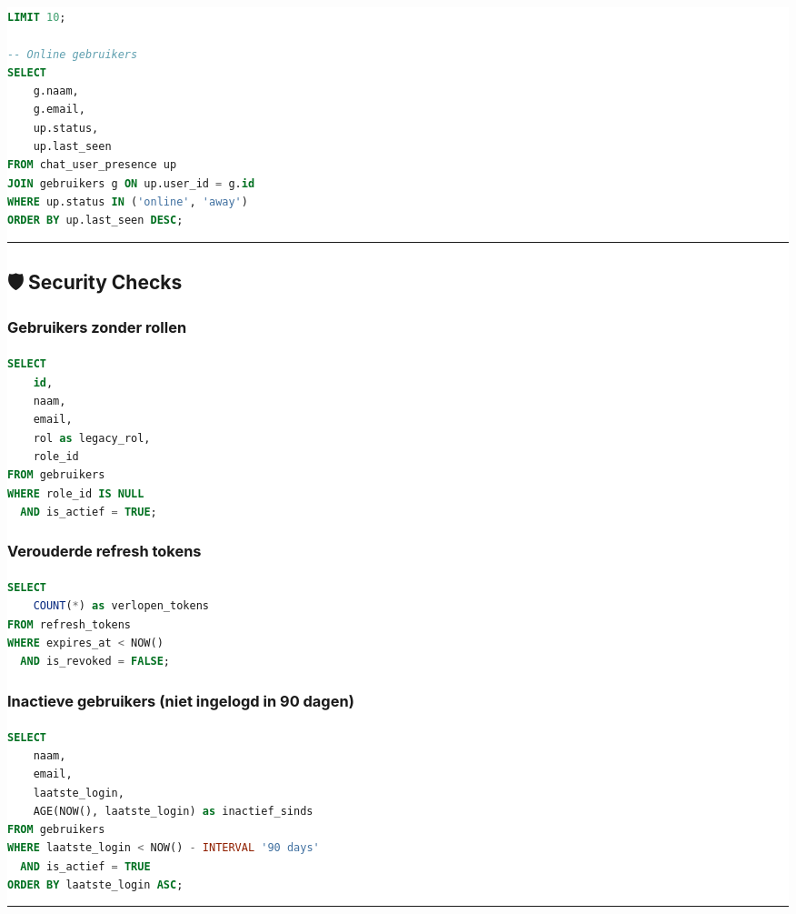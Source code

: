 ```sql
LIMIT 10;

-- Online gebruikers
SELECT 
    g.naam,
    g.email,
    up.status,
    up.last_seen
FROM chat_user_presence up
JOIN gebruikers g ON up.user_id = g.id
WHERE up.status IN ('online', 'away')
ORDER BY up.last_seen DESC;
```

---

## 🛡️ Security Checks

### Gebruikers zonder rollen
```sql
SELECT 
    id,
    naam,
    email,
    rol as legacy_rol,
    role_id
FROM gebruikers
WHERE role_id IS NULL
  AND is_actief = TRUE;
```

### Verouderde refresh tokens
```sql
SELECT 
    COUNT(*) as verlopen_tokens
FROM refresh_tokens
WHERE expires_at < NOW()
  AND is_revoked = FALSE;
```

### Inactieve gebruikers (niet ingelogd in 90 dagen)
```sql
SELECT 
    naam,
    email,
    laatste_login,
    AGE(NOW(), laatste_login) as inactief_sinds
FROM gebruikers
WHERE laatste_login < NOW() - INTERVAL '90 days'
  AND is_actief = TRUE
ORDER BY laatste_login ASC;
```

---